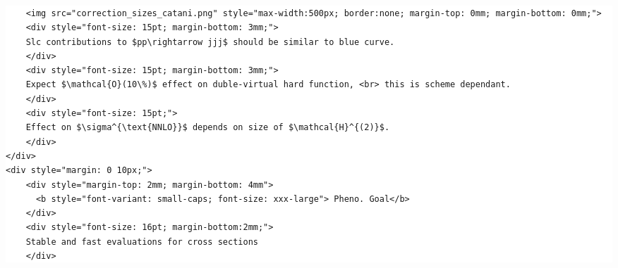         <img src="correction_sizes_catani.png" style="max-width:500px; border:none; margin-top: 0mm; margin-bottom: 0mm;">
        <div style="font-size: 15pt; margin-bottom: 3mm;">
        Slc contributions to $pp\rightarrow jjj$ should be similar to blue curve.
        </div>
        <div style="font-size: 15pt; margin-bottom: 3mm;">
        Expect $\mathcal{O}(10\%)$ effect on duble-virtual hard function, <br> this is scheme dependant.
        </div>
        <div style="font-size: 15pt;">
        Effect on $\sigma^{\text{NNLO}}$ depends on size of $\mathcal{H}^{(2)}$.
        </div>
    </div>
    <div style="margin: 0 10px;">
        <div style="margin-top: 2mm; margin-bottom: 4mm">
          <b style="font-variant: small-caps; font-size: xxx-large"> Pheno. Goal</b>
        </div>
        <div style="font-size: 16pt; margin-bottom:2mm;">
        Stable and fast evaluations for cross sections
        </div>